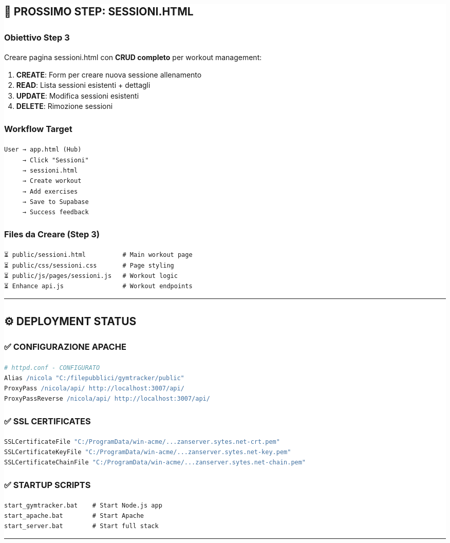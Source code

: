 ## 🎯 **PROSSIMO STEP: SESSIONI.HTML**

### **Obiettivo Step 3**
Creare pagina sessioni.html con **CRUD completo** per workout management:

1. **CREATE**: Form per creare nuova sessione allenamento
2. **READ**: Lista sessioni esistenti + dettagli
3. **UPDATE**: Modifica sessioni esistenti  
4. **DELETE**: Rimozione sessioni

### **Workflow Target**
```
User → app.html (Hub) 
     → Click "Sessioni"
     → sessioni.html 
     → Create workout
     → Add exercises  
     → Save to Supabase
     → Success feedback
```

### **Files da Creare (Step 3)**
```
⏳ public/sessioni.html          # Main workout page
⏳ public/css/sessioni.css       # Page styling  
⏳ public/js/pages/sessioni.js   # Workout logic
⏳ Enhance api.js                # Workout endpoints
```

---

## ⚙️ **DEPLOYMENT STATUS**

### **✅ CONFIGURAZIONE APACHE**
```apache
# httpd.conf - CONFIGURATO
Alias /nicola "C:/filepubblici/gymtracker/public"
ProxyPass /nicola/api/ http://localhost:3007/api/
ProxyPassReverse /nicola/api/ http://localhost:3007/api/
```

### **✅ SSL CERTIFICATES**
```apache
SSLCertificateFile "C:/ProgramData/win-acme/...zanserver.sytes.net-crt.pem"
SSLCertificateKeyFile "C:/ProgramData/win-acme/...zanserver.sytes.net-key.pem"  
SSLCertificateChainFile "C:/ProgramData/win-acme/...zanserver.sytes.net-chain.pem"
```

### **✅ STARTUP SCRIPTS**
```batch
start_gymtracker.bat    # Start Node.js app
start_apache.bat        # Start Apache
start_server.bat        # Start full stack
```

---